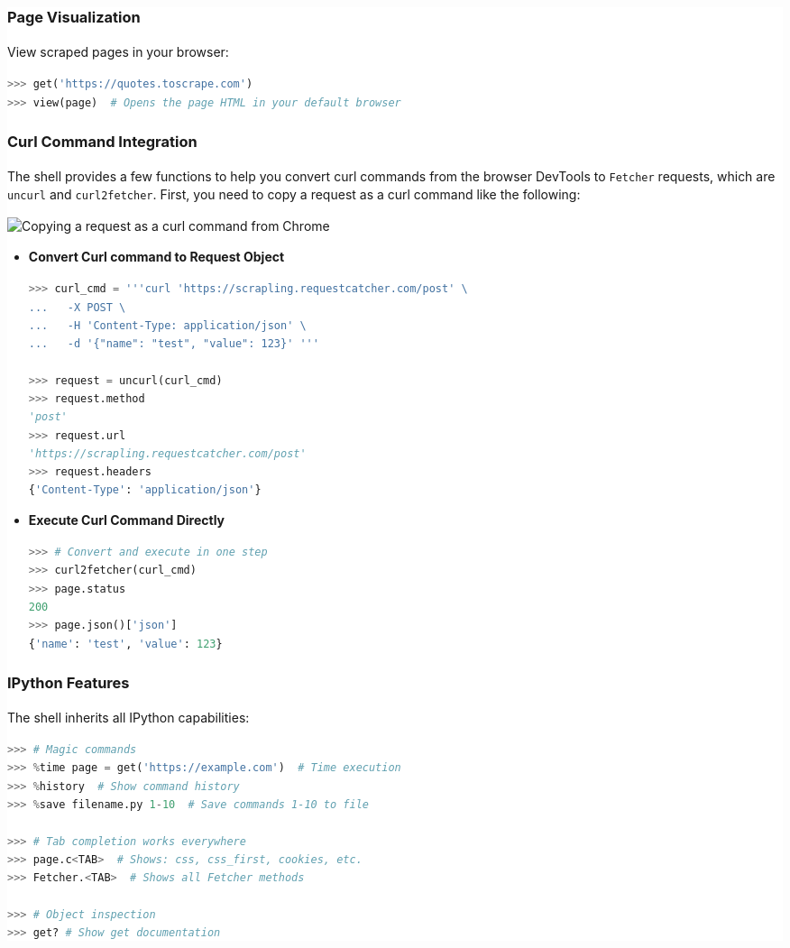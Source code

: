 ### Page Visualization

View scraped pages in your browser:

```python
>>> get('https://quotes.toscrape.com')
>>> view(page)  # Opens the page HTML in your default browser
```

### Curl Command Integration

The shell provides a few functions to help you convert curl commands from the browser DevTools to `Fetcher` requests, which are `uncurl` and `curl2fetcher`. First, you need to copy a request as a curl command like the following:

<img src="../../assets/scrapling_shell_curl.png" title="Copying a request as a curl command from Chrome" alt="Copying a request as a curl command from Chrome" style="width: 70%;"/>

- **Convert Curl command to Request Object**

    ```python
    >>> curl_cmd = '''curl 'https://scrapling.requestcatcher.com/post' \
    ...   -X POST \
    ...   -H 'Content-Type: application/json' \
    ...   -d '{"name": "test", "value": 123}' '''
    
    >>> request = uncurl(curl_cmd)
    >>> request.method
    'post'
    >>> request.url
    'https://scrapling.requestcatcher.com/post'
    >>> request.headers
    {'Content-Type': 'application/json'}
    ```

- **Execute Curl Command Directly**

    ```python
    >>> # Convert and execute in one step
    >>> curl2fetcher(curl_cmd)
    >>> page.status
    200
    >>> page.json()['json']
    {'name': 'test', 'value': 123}
    ```

### IPython Features

The shell inherits all IPython capabilities:

```python
>>> # Magic commands
>>> %time page = get('https://example.com')  # Time execution
>>> %history  # Show command history
>>> %save filename.py 1-10  # Save commands 1-10 to file

>>> # Tab completion works everywhere
>>> page.c<TAB>  # Shows: css, css_first, cookies, etc.
>>> Fetcher.<TAB>  # Shows all Fetcher methods

>>> # Object inspection
>>> get? # Show get documentation
```
